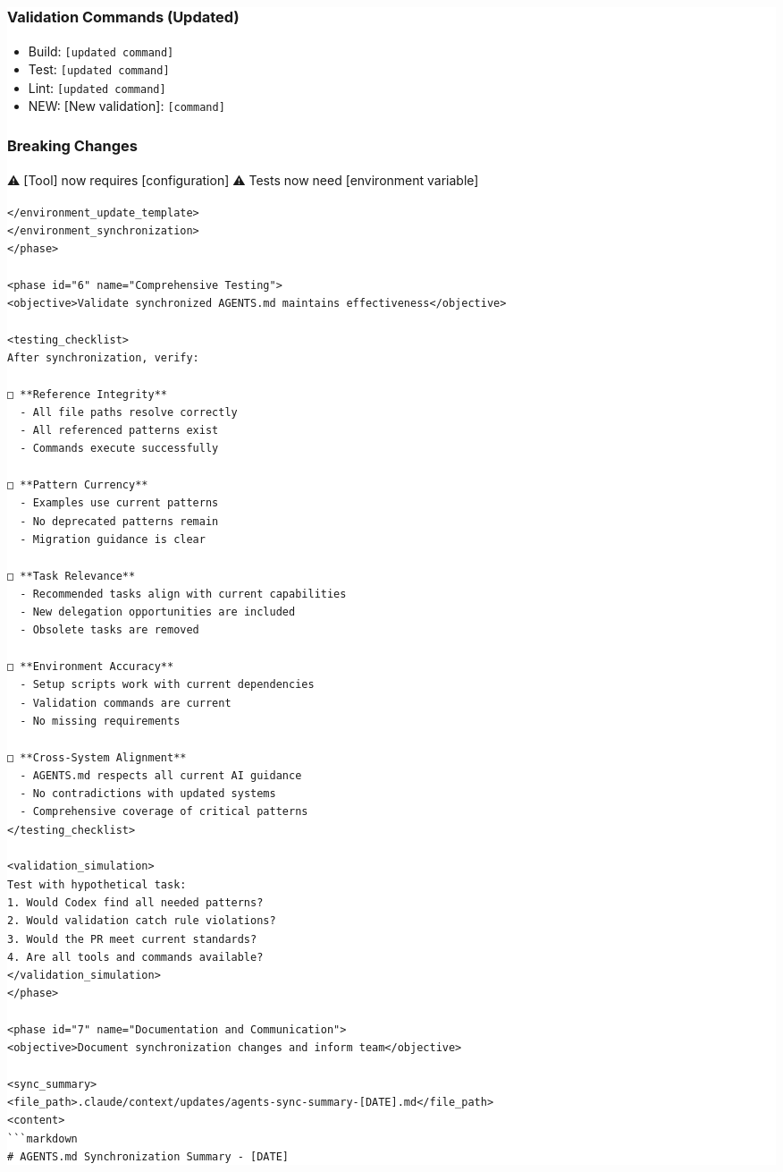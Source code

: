 ### Validation Commands (Updated)
- Build: `[updated command]` 
- Test: `[updated command]`
- Lint: `[updated command]`
- NEW: [New validation]: `[command]`

### Breaking Changes
⚠️ [Tool] now requires [configuration]
⚠️ Tests now need [environment variable]
```
</environment_update_template>
</environment_synchronization>
</phase>

<phase id="6" name="Comprehensive Testing">
<objective>Validate synchronized AGENTS.md maintains effectiveness</objective>

<testing_checklist>
After synchronization, verify:

□ **Reference Integrity**
  - All file paths resolve correctly
  - All referenced patterns exist
  - Commands execute successfully

□ **Pattern Currency**  
  - Examples use current patterns
  - No deprecated patterns remain
  - Migration guidance is clear

□ **Task Relevance**
  - Recommended tasks align with current capabilities
  - New delegation opportunities are included
  - Obsolete tasks are removed

□ **Environment Accuracy**
  - Setup scripts work with current dependencies
  - Validation commands are current
  - No missing requirements

□ **Cross-System Alignment**
  - AGENTS.md respects all current AI guidance
  - No contradictions with updated systems
  - Comprehensive coverage of critical patterns
</testing_checklist>

<validation_simulation>
Test with hypothetical task:
1. Would Codex find all needed patterns?
2. Would validation catch rule violations?
3. Would the PR meet current standards?
4. Are all tools and commands available?
</validation_simulation>
</phase>

<phase id="7" name="Documentation and Communication">
<objective>Document synchronization changes and inform team</objective>

<sync_summary>
<file_path>.claude/context/updates/agents-sync-summary-[DATE].md</file_path>
<content>
```markdown
# AGENTS.md Synchronization Summary - [DATE]
```